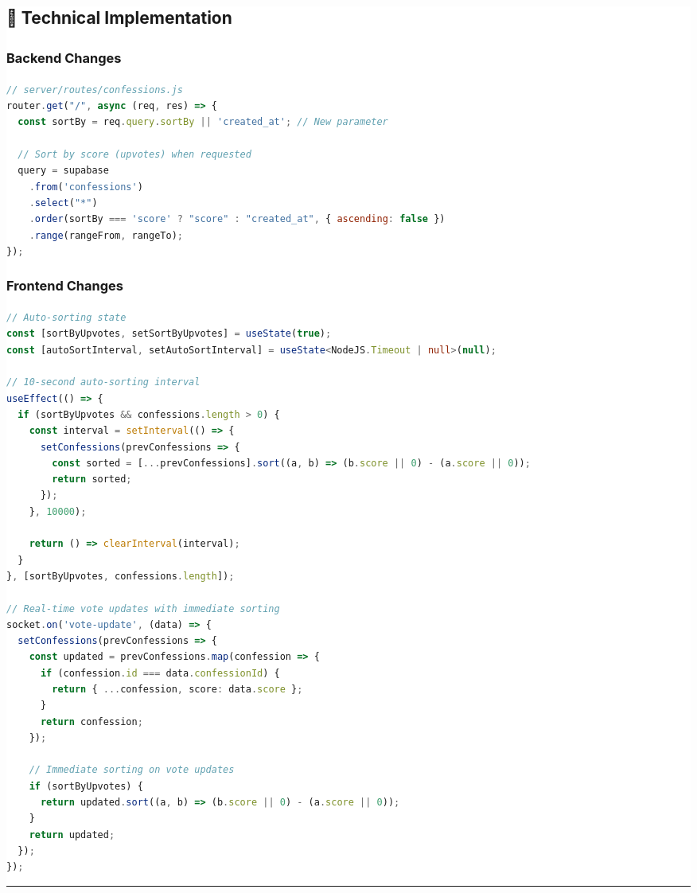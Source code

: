 
## 🔧 Technical Implementation

### Backend Changes

```javascript
// server/routes/confessions.js
router.get("/", async (req, res) => {
  const sortBy = req.query.sortBy || 'created_at'; // New parameter
  
  // Sort by score (upvotes) when requested
  query = supabase
    .from('confessions')
    .select("*")
    .order(sortBy === 'score' ? "score" : "created_at", { ascending: false })
    .range(rangeFrom, rangeTo);
});
```

### Frontend Changes

```typescript
// Auto-sorting state
const [sortByUpvotes, setSortByUpvotes] = useState(true);
const [autoSortInterval, setAutoSortInterval] = useState<NodeJS.Timeout | null>(null);

// 10-second auto-sorting interval
useEffect(() => {
  if (sortByUpvotes && confessions.length > 0) {
    const interval = setInterval(() => {
      setConfessions(prevConfessions => {
        const sorted = [...prevConfessions].sort((a, b) => (b.score || 0) - (a.score || 0));
        return sorted;
      });
    }, 10000);
    
    return () => clearInterval(interval);
  }
}, [sortByUpvotes, confessions.length]);

// Real-time vote updates with immediate sorting
socket.on('vote-update', (data) => {
  setConfessions(prevConfessions => {
    const updated = prevConfessions.map(confession => {
      if (confession.id === data.confessionId) {
        return { ...confession, score: data.score };
      }
      return confession;
    });

    // Immediate sorting on vote updates
    if (sortByUpvotes) {
      return updated.sort((a, b) => (b.score || 0) - (a.score || 0));
    }
    return updated;
  });
});
```

---